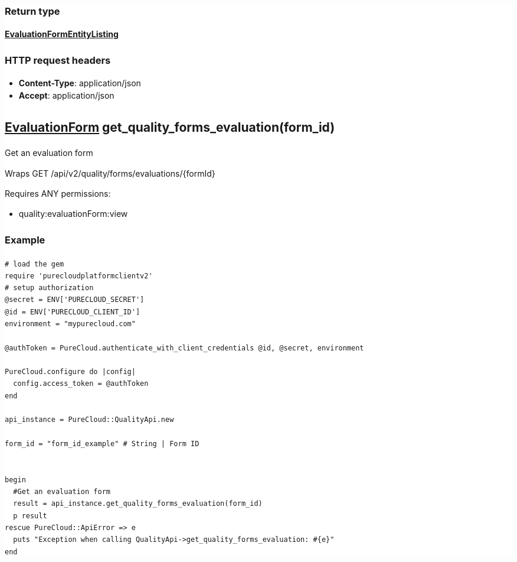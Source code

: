 
### Return type

[**EvaluationFormEntityListing**](EvaluationFormEntityListing.html)

### HTTP request headers

 - **Content-Type**: application/json
 - **Accept**: application/json



<a name="get_quality_forms_evaluation"></a>

## [**EvaluationForm**](EvaluationForm.html) get_quality_forms_evaluation(form_id)



Get an evaluation form



Wraps GET /api/v2/quality/forms/evaluations/{formId} 

Requires ANY permissions: 

* quality:evaluationForm:view


### Example
```{"language":"ruby"}
# load the gem
require 'purecloudplatformclientv2'
# setup authorization
@secret = ENV['PURECLOUD_SECRET']
@id = ENV['PURECLOUD_CLIENT_ID']
environment = "mypurecloud.com"

@authToken = PureCloud.authenticate_with_client_credentials @id, @secret, environment

PureCloud.configure do |config|
  config.access_token = @authToken
end

api_instance = PureCloud::QualityApi.new

form_id = "form_id_example" # String | Form ID


begin
  #Get an evaluation form
  result = api_instance.get_quality_forms_evaluation(form_id)
  p result
rescue PureCloud::ApiError => e
  puts "Exception when calling QualityApi->get_quality_forms_evaluation: #{e}"
end
```
